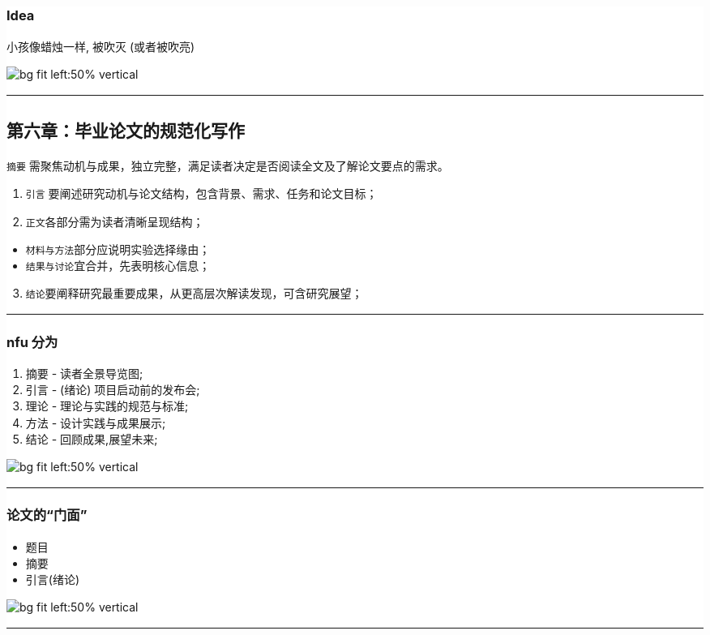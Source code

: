 

### Idea 

小孩像蜡烛一样, 被吹灭 (或者被吹亮) 

![bg fit left:50% vertical](https://i.imgur.com/C4AwcV2.webp)



---


## 第六章：毕业论文的规范化写作


`摘要` 需聚焦动机与成果，独立完整，满足读者决定是否阅读全文及了解论文要点的需求。


1. `引言` 要阐述研究动机与论文结构，包含背景、需求、任务和论文目标；

2. `正文`各部分需为读者清晰呈现结构；
- `材料与方法`部分应说明实验选择缘由；
- `结果与讨论`宜合并，先表明核心信息；

3. `结论`要阐释研究最重要成果，从更高层次解读发现，可含研究展望；




---

### nfu 分为

1. 摘要 - 读者全景导览图;
2. 引言 - (绪论) 项目启动前的发布会;
3. 理论 - 理论与实践的规范与标准; 
4. 方法 - 设计实践与成果展示;
5. 结论 - 回顾成果,展望未来;

![bg fit left:50% vertical](https://i.imgur.com/EOhX5dZ.webp)

  



---


###  论文的“门面”

- 题目
- 摘要
- 引言(绪论)



![bg fit left:50% vertical](https://i.imgur.com/9IJCePK.webp)


---

